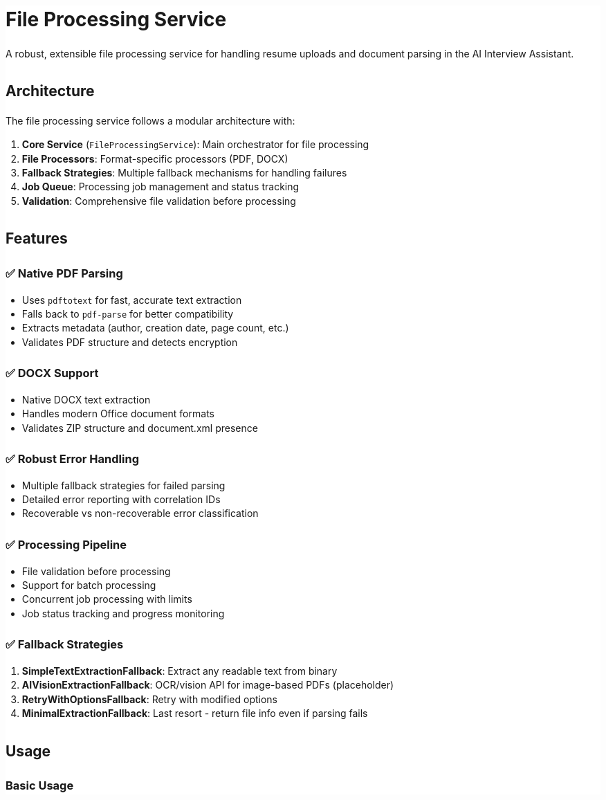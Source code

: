 # File Processing Service

A robust, extensible file processing service for handling resume uploads and document parsing in the AI Interview Assistant.

## Architecture

The file processing service follows a modular architecture with:

1. **Core Service** (`FileProcessingService`): Main orchestrator for file processing
2. **File Processors**: Format-specific processors (PDF, DOCX)
3. **Fallback Strategies**: Multiple fallback mechanisms for handling failures
4. **Job Queue**: Processing job management and status tracking
5. **Validation**: Comprehensive file validation before processing

## Features

### ✅ Native PDF Parsing
- Uses `pdftotext` for fast, accurate text extraction
- Falls back to `pdf-parse` for better compatibility
- Extracts metadata (author, creation date, page count, etc.)
- Validates PDF structure and detects encryption

### ✅ DOCX Support
- Native DOCX text extraction
- Handles modern Office document formats
- Validates ZIP structure and document.xml presence

### ✅ Robust Error Handling
- Multiple fallback strategies for failed parsing
- Detailed error reporting with correlation IDs
- Recoverable vs non-recoverable error classification

### ✅ Processing Pipeline
- File validation before processing
- Support for batch processing
- Concurrent job processing with limits
- Job status tracking and progress monitoring

### ✅ Fallback Strategies
1. **SimpleTextExtractionFallback**: Extract any readable text from binary
2. **AIVisionExtractionFallback**: OCR/vision API for image-based PDFs (placeholder)
3. **RetryWithOptionsFallback**: Retry with modified options
4. **MinimalExtractionFallback**: Last resort - return file info even if parsing fails

## Usage

### Basic Usage
